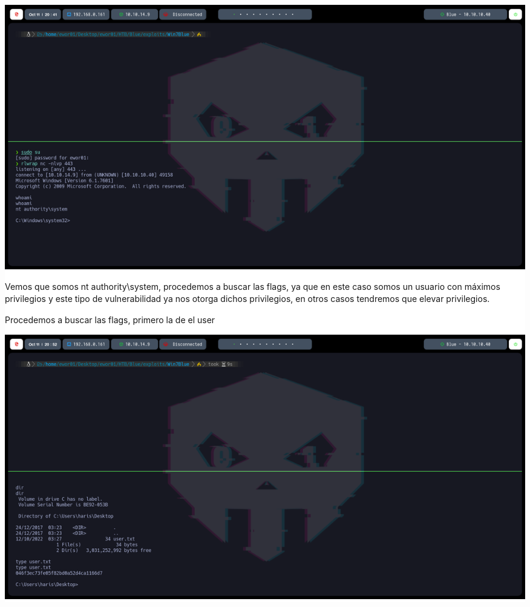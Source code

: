 ![whoami.png](/assets/images/htb-writeup-blue/whoami.png)

Vemos que somos nt authority\system, procedemos a buscar las flags, ya que en este caso somos un usuario con máximos privilegios y este tipo de vulnerabilidad ya nos otorga dichos privilegios, en otros casos tendremos que elevar privilegios.

Procedemos a buscar las flags, primero la de el user

![user.png](/assets/images/htb-writeup-blue/user.png)
